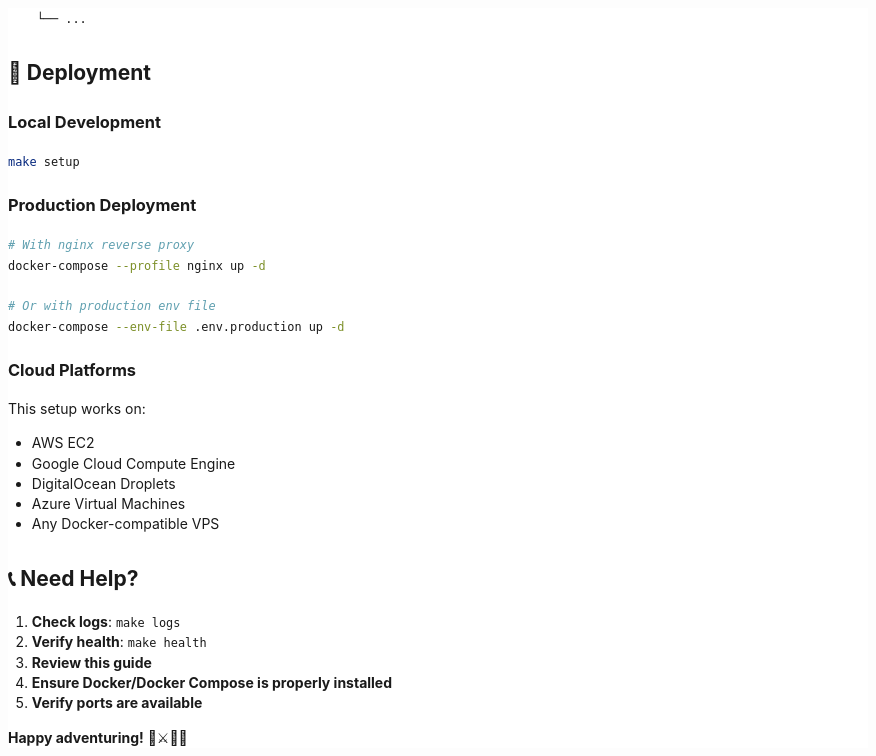 ```
    └── ...
```

## 🚀 Deployment

### Local Development
```bash
make setup
```

### Production Deployment
```bash
# With nginx reverse proxy
docker-compose --profile nginx up -d

# Or with production env file
docker-compose --env-file .env.production up -d
```

### Cloud Platforms
This setup works on:
- AWS EC2
- Google Cloud Compute Engine
- DigitalOcean Droplets
- Azure Virtual Machines
- Any Docker-compatible VPS

## 📞 Need Help?

1. **Check logs**: `make logs`
2. **Verify health**: `make health`
3. **Review this guide**
4. **Ensure Docker/Docker Compose is properly installed**
5. **Verify ports are available**

**Happy adventuring!** 🎲⚔️🧙‍♂️
